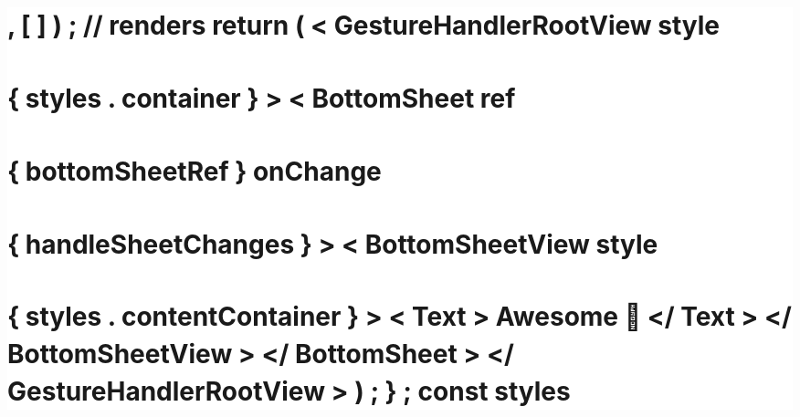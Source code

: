 ,
[
]
)
;
// renders
return
(
&lt;
GestureHandlerRootView
style
=
{
styles
.
container
}
&gt;
&lt;
BottomSheet
ref
=
{
bottomSheetRef
}
onChange
=
{
handleSheetChanges
}
&gt;
&lt;
BottomSheetView
style
=
{
styles
.
contentContainer
}
&gt;
&lt;
Text
&gt;
Awesome 🎉
&lt;/
Text
&gt;
&lt;/
BottomSheetView
&gt;
&lt;/
BottomSheet
&gt;
&lt;/
GestureHandlerRootView
&gt;
)
;
}
;
const
styles
=